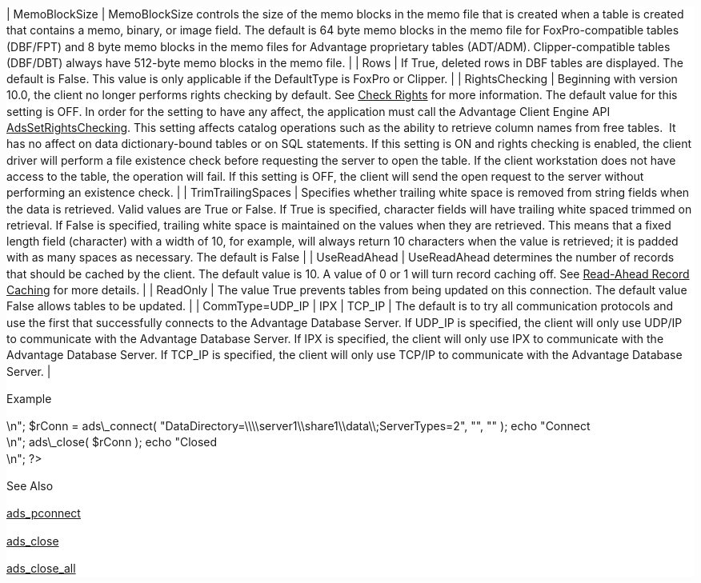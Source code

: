 | MemoBlockSize | MemoBlockSize controls the size of the memo blocks in the memo file that is created when a table is created that contains a memo, binary, or image field. The default is 64 byte memo blocks in the memo file for FoxPro-compatible tables (DBF/FPT) and 8 byte memo blocks in the memo files for Advantage proprietary tables (ADT/ADM). Clipper-compatible tables (DBF/DBT) always have 512-byte memo blocks in the memo file. |
| Rows | If True, deleted rows in DBF tables are displayed. The default is False. This value is only applicable if the DefaultType is FoxPro or Clipper. |
| RightsChecking | Beginning with version 10.0, the client no longer performs rights checking by default. See [Check Rights](master_check_rights.htm) for more information. The default value for this setting is OFF. In order for the setting to have any affect, the application must call the Advantage Client Engine API [AdsSetRightsChecking](ace_adssetrightschecking.htm). This setting affects catalog operations such as the ability to retrieve column names from free tables.  It has no affect on data dictionary-bound tables or on SQL statements. If this setting is ON and rights checking is enabled, the client driver will perform a file existence check before requesting the server to open the table. If the client workstation does not have access to the table, the operation will fail. If this setting is OFF, the client will send the open request to the server without performing an existence check. |
| TrimTrailingSpaces | Specifies whether trailing white space is removed from string fields when the data is retrieved. Valid values are True or False. If True is specified, character fields will have trailing white spaced trimmed on retrieval. If False is specified, trailing white space is maintained on the values when they are retrieved. This means that a fixed length field (character) with a width of 10, for example, will always return 10 characters when the value is retrieved; it is padded with as many spaces as necessary. The default is False |
| UseReadAhead | UseReadAhead determines the number of records that should be cached by the client. The default value is 10. A value of 0 or 1 will turn record caching off. See [Read-Ahead Record Caching](master_read_ahead_record_caching.htm) for more details. |
| ReadOnly | The value True prevents tables from being updated on this connection. The default value False allows tables to be updated. |
| CommType=UDP\_IP | IPX | TCP\_IP | The default is to try all communication protocols and use the first that successfully connects to the Advantage Database Server. If UDP\_IP is specified, the client will only use UDP/IP to communicate with the Advantage Database Server. If IPX is specified, the client will only use IPX to communicate with the Advantage Database Server. If TCP\_IP is specified, the client will only use TCP/IP to communicate with the Advantage Database Server. |

Example

<?

echo "Basic Connect<br>\n";

$rConn = ads\_connect( "DataDirectory=\\\\server1\\share1\\data\\;ServerTypes=2", "", "" );

echo "Connect<br>\n";

ads\_close( $rConn );

echo "Closed<br>\n";

?>

See Also

[ads\_pconnect](php_ads_pconnect.htm)

[ads\_close](php_ads_close.htm)

[ads\_close\_all](php_ads_close_all.htm)